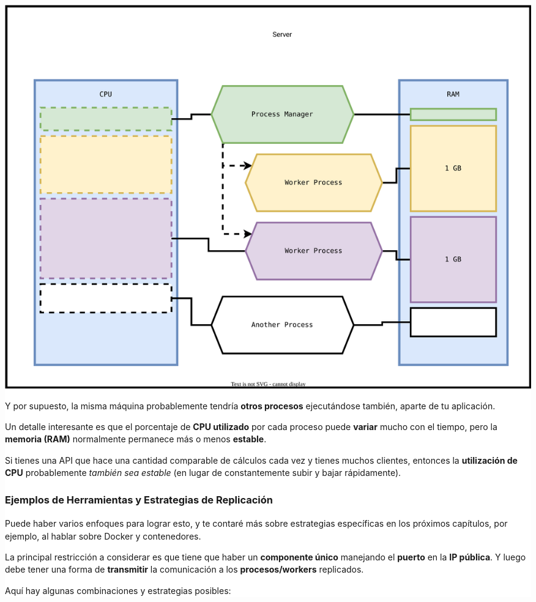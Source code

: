 <img src="/img/deployment/concepts/process-ram.drawio.svg">

Y por supuesto, la misma máquina probablemente tendría **otros procesos** ejecutándose también, aparte de tu aplicación.

Un detalle interesante es que el porcentaje de **CPU utilizado** por cada proceso puede **variar** mucho con el tiempo, pero la **memoria (RAM)** normalmente permanece más o menos **estable**.

Si tienes una API que hace una cantidad comparable de cálculos cada vez y tienes muchos clientes, entonces la **utilización de CPU** probablemente *también sea estable* (en lugar de constantemente subir y bajar rápidamente).

### Ejemplos de Herramientas y Estrategias de Replicación

Puede haber varios enfoques para lograr esto, y te contaré más sobre estrategias específicas en los próximos capítulos, por ejemplo, al hablar sobre Docker y contenedores.

La principal restricción a considerar es que tiene que haber un **componente único** manejando el **puerto** en la **IP pública**. Y luego debe tener una forma de **transmitir** la comunicación a los **procesos/workers** replicados.

Aquí hay algunas combinaciones y estrategias posibles:
